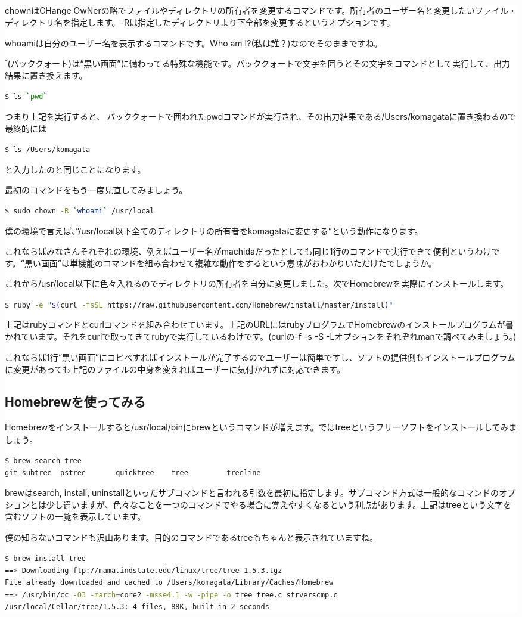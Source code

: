 chownはCHange OwNerの略でファイルやディレクトリの所有者を変更するコマンドです。所有者のユーザー名と変更したいファイル・ディレクトリ名を指定します。-Rは指定したディレクトリより下全部を変更するというオプションです。

whoamiは自分のユーザー名を表示するコマンドです。Who am I?(私は誰？)なのでそのままですね。

\`(バッククォート)は“黒い画面”に備わってる特殊な機能です。バッククォートで文字を囲うとその文字をコマンドとして実行して、出力結果に置き換えます。

````bash
$ ls `pwd`
````

つまり上記を実行すると、 バッククォートで囲われたpwdコマンドが実行され、その出力結果である/Users/komagataに置き換わるので最終的には

````bash
$ ls /Users/komagata
````

と入力したのと同じことになります。

最初のコマンドをもう一度見直してみましょう。

````bash
$ sudo chown -R `whoami` /usr/local
````

僕の環境で言えば、&#8221;/usr/local以下全てのディレクトリの所有者をkomagataに変更する&#8221;という動作になります。

これならばみなさんそれぞれの環境、例えばユーザー名がmachidaだったとしても同じ1行のコマンドで実行できて便利というわけです。“黒い画面”は単機能のコマンドを組み合わせて複雑な動作をするという意味がおわかりいただけたでしょうか。

これから/usr/local以下に色々入れるのでディレクトリの所有者を自分に変更しました。次でHomebrewを実際にインストールします。

````bash
$ ruby -e "$(curl -fsSL https://raw.githubusercontent.com/Homebrew/install/master/install)"
````

上記はrubyコマンドとcurlコマンドを組み合わせています。上記のURLにはrubyプログラムでHomebrewのインストールプログラムが書かれています。それをcurlで取ってきてrubyで実行しているわけです。(curlの-f -s -S -Lオプションをそれぞれmanで調べてみましょう。)

これならば1行“黒い画面”にコピペすればインストールが完了するのでユーザーは簡単ですし、ソフトの提供側もインストールプログラムに変更があっても上記のファイルの中身を変えればユーザーに気付かれずに対応できます。

## Homebrewを使ってみる

Homebrewをインストールすると/usr/local/binにbrewというコマンドが増えます。ではtreeというフリーソフトをインストールしてみましょう。

````bash
$ brew search tree
git-subtree  pstree       quicktree    tree         treeline
````

brewはsearch, install, uninstallといったサブコマンドと言われる引数を最初に指定します。サブコマンド方式は一般的なコマンドのオプションとは少し違いますが、色々なことを一つのコマンドでやる場合に覚えやすくなるという利点があります。上記はtreeという文字を含むソフトの一覧を表示しています。

僕の知らないコマンドも沢山あります。目的のコマンドであるtreeもちゃんと表示されていますね。

````bash
$ brew install tree
==> Downloading ftp://mama.indstate.edu/linux/tree/tree-1.5.3.tgz
File already downloaded and cached to /Users/komagata/Library/Caches/Homebrew
==> /usr/bin/cc -O3 -march=core2 -msse4.1 -w -pipe -o tree tree.c strverscmp.c
/usr/local/Cellar/tree/1.5.3: 4 files, 88K, built in 2 seconds
````
